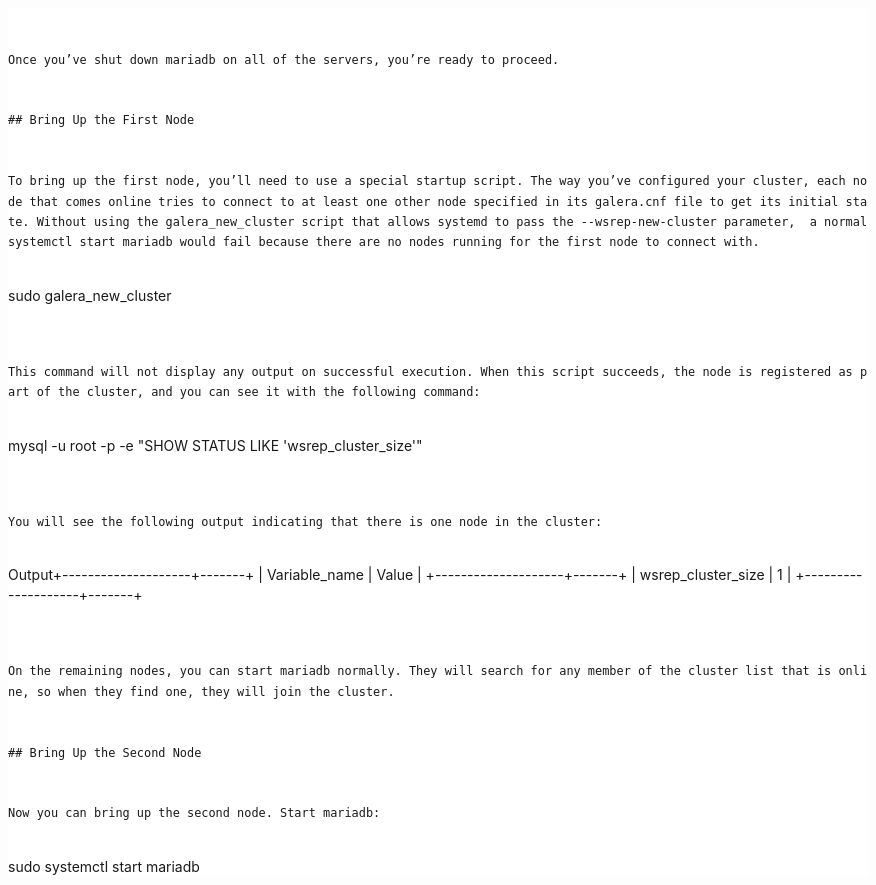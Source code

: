 ```


Once you’ve shut down mariadb on all of the servers, you’re ready to proceed.


## Bring Up the First Node


To bring up the first node, you’ll need to use a special startup script. The way you’ve configured your cluster, each node that comes online tries to connect to at least one other node specified in its galera.cnf file to get its initial state. Without using the galera_new_cluster script that allows systemd to pass the --wsrep-new-cluster parameter,  a normal systemctl start mariadb would fail because there are no nodes running for the first node to connect with.


```
sudo galera_new_cluster


```


This command will not display any output on successful execution. When this script succeeds, the node is registered as part of the cluster, and you can see it with the following command:


```
mysql -u root -p -e "SHOW STATUS LIKE 'wsrep_cluster_size'"


```


You will see the following output indicating that there is one node in the cluster:


```
Output+--------------------+-------+
| Variable_name      | Value |
+--------------------+-------+
| wsrep_cluster_size | 1     |
+--------------------+-------+

```


On the remaining nodes, you can start mariadb normally. They will search for any member of the cluster list that is online, so when they find one, they will join the cluster.


## Bring Up the Second Node


Now you can bring up the second node. Start mariadb:


```
sudo systemctl start mariadb
